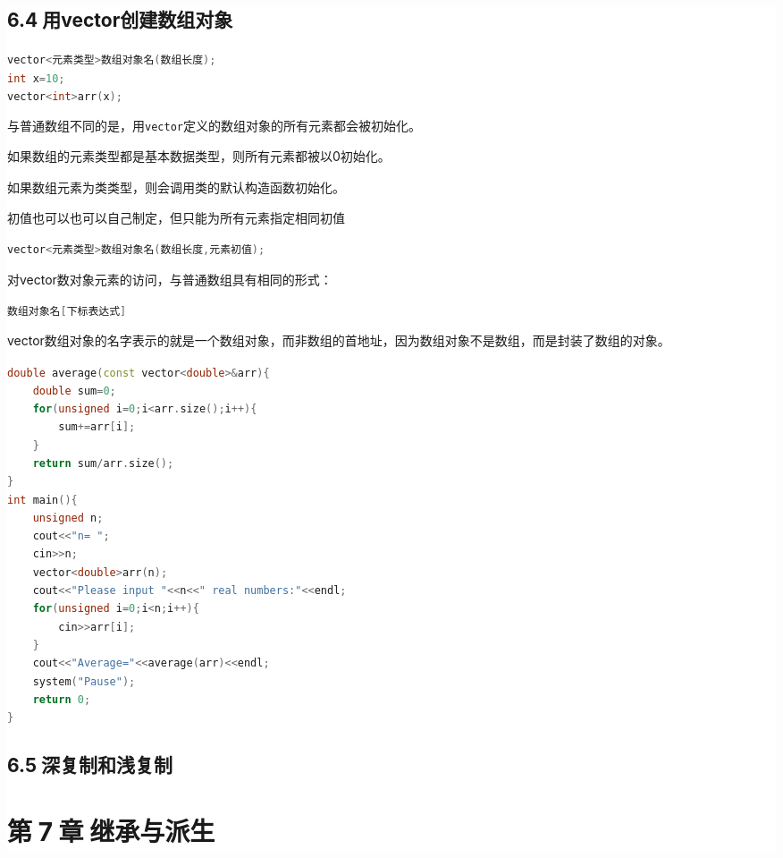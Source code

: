## 6.4  用vector创建数组对象

```c++
vector<元素类型>数组对象名(数组长度);
int x=10;
vector<int>arr(x);
```

与普通数组不同的是，用```vector```定义的数组对象的所有元素都会被初始化。

如果数组的元素类型都是基本数据类型，则所有元素都被以0初始化。

如果数组元素为类类型，则会调用类的默认构造函数初始化。

初值也可以也可以自己制定，但只能为所有元素指定相同初值

```c++
vector<元素类型>数组对象名(数组长度,元素初值);
```

对vector数对象元素的访问，与普通数组具有相同的形式：

```c++
数组对象名[下标表达式]
```

vector数组对象的名字表示的就是一个数组对象，而非数组的首地址，因为数组对象不是数组，而是封装了数组的对象。

```c++
double average(const vector<double>&arr){
    double sum=0;
    for(unsigned i=0;i<arr.size();i++){
        sum+=arr[i];
    }
    return sum/arr.size();
}
int main(){
    unsigned n;
    cout<<"n= ";
    cin>>n;
    vector<double>arr(n);
    cout<<"Please input "<<n<<" real numbers:"<<endl;
    for(unsigned i=0;i<n;i++){
        cin>>arr[i];
    }
    cout<<"Average="<<average(arr)<<endl;
    system("Pause");
    return 0;
}
```

## 6.5   深复制和浅复制

# 第 7 章 继承与派生
